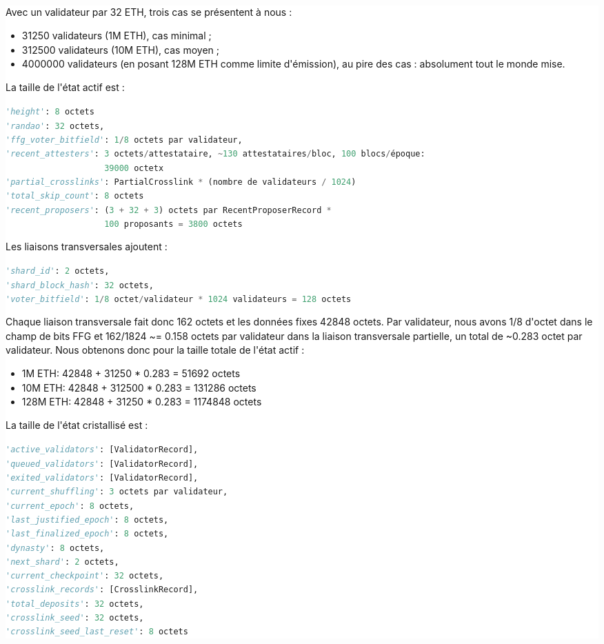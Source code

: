 

Avec un validateur par 32 ETH, trois cas se présentent à nous&nbsp;:



* 31250 validateurs (1M ETH), cas minimal&nbsp;;
* 312500 validateurs (10M ETH), cas moyen&nbsp;;
* 4000000 validateurs (en posant 128M ETH comme limite d'émission), au pire des cas&nbsp;: absolument tout le monde mise.



La taille de l'état actif est&nbsp;:

```python
'height': 8 octets
'randao': 32 octets,
'ffg_voter_bitfield': 1/8 octets par validateur,
'recent_attesters': 3 octets/attestataire, ~130 attestataires/bloc, 100 blocs/époque:
                    39000 octetx
'partial_crosslinks': PartialCrosslink * (nombre de validateurs / 1024)
'total_skip_count': 8 octets
'recent_proposers': (3 + 32 + 3) octets par RecentProposerRecord *
                    100 proposants = 3800 octets
```



Les liaisons transversales ajoutent&nbsp;:

```python
'shard_id': 2 octets,
'shard_block_hash': 32 octets,
'voter_bitfield': 1/8 octet/validateur * 1024 validateurs = 128 octets
```



Chaque liaison transversale fait donc 162 octets et les données fixes 42848 octets. Par validateur, nous avons 1/8 d'octet dans le champ de bits FFG et 162/1824 ~= 0.158 octets par validateur dans la liaison transversale partielle, un total de ~0.283 octet par validateur. Nous obtenons donc pour la taille totale de l'état actif&nbsp;:

* 1M ETH: 42848 + 31250 * 0.283 = 51692 octets
* 10M ETH: 42848 + 312500 * 0.283 = 131286 octets
* 128M ETH: 42848 + 31250 * 0.283 = 1174848 octets



La taille de l'état cristallisé est&nbsp;:

```python
'active_validators': [ValidatorRecord],
'queued_validators': [ValidatorRecord],
'exited_validators': [ValidatorRecord],
'current_shuffling': 3 octets par validateur,
'current_epoch': 8 octets,
'last_justified_epoch': 8 octets,
'last_finalized_epoch': 8 octets,
'dynasty': 8 octets,
'next_shard': 2 octets,
'current_checkpoint': 32 octets,
'crosslink_records': [CrosslinkRecord],
'total_deposits': 32 octets,
'crosslink_seed': 32 octets,
'crosslink_seed_last_reset': 8 octets
```
